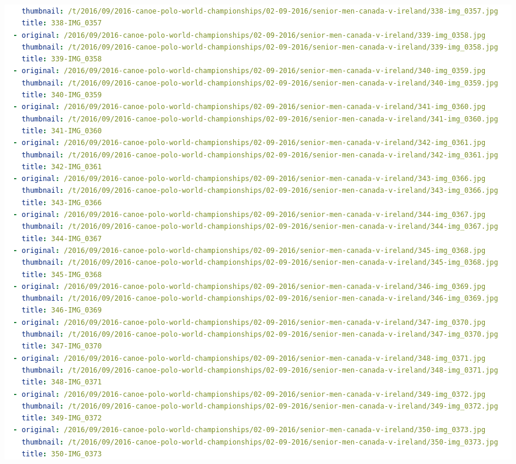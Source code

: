 ```yaml
    thumbnail: /t/2016/09/2016-canoe-polo-world-championships/02-09-2016/senior-men-canada-v-ireland/338-img_0357.jpg
    title: 338-IMG_0357
  - original: /2016/09/2016-canoe-polo-world-championships/02-09-2016/senior-men-canada-v-ireland/339-img_0358.jpg
    thumbnail: /t/2016/09/2016-canoe-polo-world-championships/02-09-2016/senior-men-canada-v-ireland/339-img_0358.jpg
    title: 339-IMG_0358
  - original: /2016/09/2016-canoe-polo-world-championships/02-09-2016/senior-men-canada-v-ireland/340-img_0359.jpg
    thumbnail: /t/2016/09/2016-canoe-polo-world-championships/02-09-2016/senior-men-canada-v-ireland/340-img_0359.jpg
    title: 340-IMG_0359
  - original: /2016/09/2016-canoe-polo-world-championships/02-09-2016/senior-men-canada-v-ireland/341-img_0360.jpg
    thumbnail: /t/2016/09/2016-canoe-polo-world-championships/02-09-2016/senior-men-canada-v-ireland/341-img_0360.jpg
    title: 341-IMG_0360
  - original: /2016/09/2016-canoe-polo-world-championships/02-09-2016/senior-men-canada-v-ireland/342-img_0361.jpg
    thumbnail: /t/2016/09/2016-canoe-polo-world-championships/02-09-2016/senior-men-canada-v-ireland/342-img_0361.jpg
    title: 342-IMG_0361
  - original: /2016/09/2016-canoe-polo-world-championships/02-09-2016/senior-men-canada-v-ireland/343-img_0366.jpg
    thumbnail: /t/2016/09/2016-canoe-polo-world-championships/02-09-2016/senior-men-canada-v-ireland/343-img_0366.jpg
    title: 343-IMG_0366
  - original: /2016/09/2016-canoe-polo-world-championships/02-09-2016/senior-men-canada-v-ireland/344-img_0367.jpg
    thumbnail: /t/2016/09/2016-canoe-polo-world-championships/02-09-2016/senior-men-canada-v-ireland/344-img_0367.jpg
    title: 344-IMG_0367
  - original: /2016/09/2016-canoe-polo-world-championships/02-09-2016/senior-men-canada-v-ireland/345-img_0368.jpg
    thumbnail: /t/2016/09/2016-canoe-polo-world-championships/02-09-2016/senior-men-canada-v-ireland/345-img_0368.jpg
    title: 345-IMG_0368
  - original: /2016/09/2016-canoe-polo-world-championships/02-09-2016/senior-men-canada-v-ireland/346-img_0369.jpg
    thumbnail: /t/2016/09/2016-canoe-polo-world-championships/02-09-2016/senior-men-canada-v-ireland/346-img_0369.jpg
    title: 346-IMG_0369
  - original: /2016/09/2016-canoe-polo-world-championships/02-09-2016/senior-men-canada-v-ireland/347-img_0370.jpg
    thumbnail: /t/2016/09/2016-canoe-polo-world-championships/02-09-2016/senior-men-canada-v-ireland/347-img_0370.jpg
    title: 347-IMG_0370
  - original: /2016/09/2016-canoe-polo-world-championships/02-09-2016/senior-men-canada-v-ireland/348-img_0371.jpg
    thumbnail: /t/2016/09/2016-canoe-polo-world-championships/02-09-2016/senior-men-canada-v-ireland/348-img_0371.jpg
    title: 348-IMG_0371
  - original: /2016/09/2016-canoe-polo-world-championships/02-09-2016/senior-men-canada-v-ireland/349-img_0372.jpg
    thumbnail: /t/2016/09/2016-canoe-polo-world-championships/02-09-2016/senior-men-canada-v-ireland/349-img_0372.jpg
    title: 349-IMG_0372
  - original: /2016/09/2016-canoe-polo-world-championships/02-09-2016/senior-men-canada-v-ireland/350-img_0373.jpg
    thumbnail: /t/2016/09/2016-canoe-polo-world-championships/02-09-2016/senior-men-canada-v-ireland/350-img_0373.jpg
    title: 350-IMG_0373
```